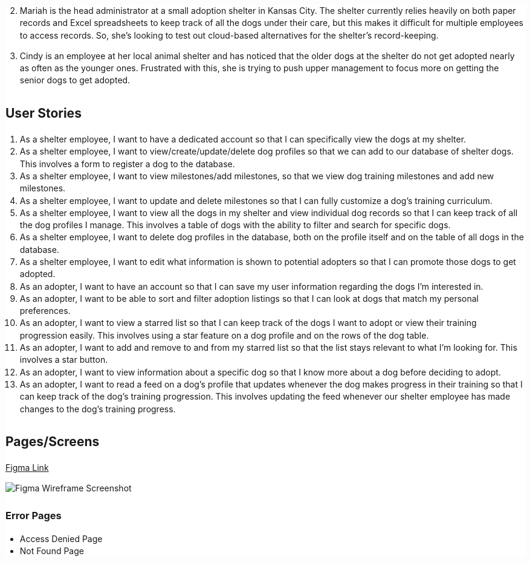 2. Mariah is the head administrator at a small adoption shelter in Kansas City. The shelter currently relies heavily on both paper records and Excel spreadsheets to keep track of all the dogs under their care, but this makes it difficult for multiple employees to access records. So, she’s looking to test out cloud-based alternatives for the shelter’s record-keeping.

3. Cindy is an employee at her local animal shelter and has noticed that the older dogs at the shelter do not get adopted nearly as often as the younger ones. Frustrated with this, she is trying to push upper management to focus more on getting the senior dogs to get adopted. 

## User Stories

1. As a shelter employee, I want to have a dedicated account so that I can specifically view the dogs at my shelter.
2. As a shelter employee, I want to view/create/update/delete dog profiles so that we can add to our database of shelter dogs. This involves a form to register a dog to the database.
3. As a shelter employee, I want to view milestones/add milestones, so that we view dog training milestones and add new milestones.
4. As a shelter employee, I want to update and delete milestones so that I can fully customize a dog’s training curriculum.
5. As a shelter employee, I want to view all the dogs in my shelter and view individual dog records so that I can keep track of all the dog profiles I manage. This involves a table of dogs with the ability to filter and search for specific dogs.
6. As a shelter employee, I want to delete dog profiles in the database, both on the profile itself and on the table of all dogs in the database.
7. As a shelter employee, I want to edit what information is shown to potential adopters so that I can promote those dogs to get adopted.
8. As an adopter, I want to have an account so that I can save my user information regarding the dogs I’m interested in.
9. As an adopter, I want to be able to sort and filter adoption listings so that I can look at dogs that match my personal preferences.
10. As an adopter, I want to view a starred list so that I can keep track of the dogs I want to adopt or view their training progression easily. This involves using a star feature on a dog profile and on the rows of the dog table.
11. As an adopter, I want to add and remove to and from my starred list so that the list stays relevant to what I’m looking for. This involves a star button.
12. As an adopter, I want to view information about a specific dog so that I know more about a dog before deciding to adopt.
13. As an adopter, I want to read a feed on a dog’s profile that updates whenever the dog makes progress in their training so that I can keep track of the dog’s training progression. This involves updating the feed whenever our shelter employee has made changes to the dog’s training progress.

## Pages/Screens

[Figma Link](https://www.figma.com/file/a0jPT7oHYiOqXGnYfxgm5I/Wireframe?node-id=77%3A333)

![Figma Wireframe Screenshot](https://i.imgur.com/PhwxEGz.jpg)

### Error Pages

* Access Denied Page
* Not Found Page
